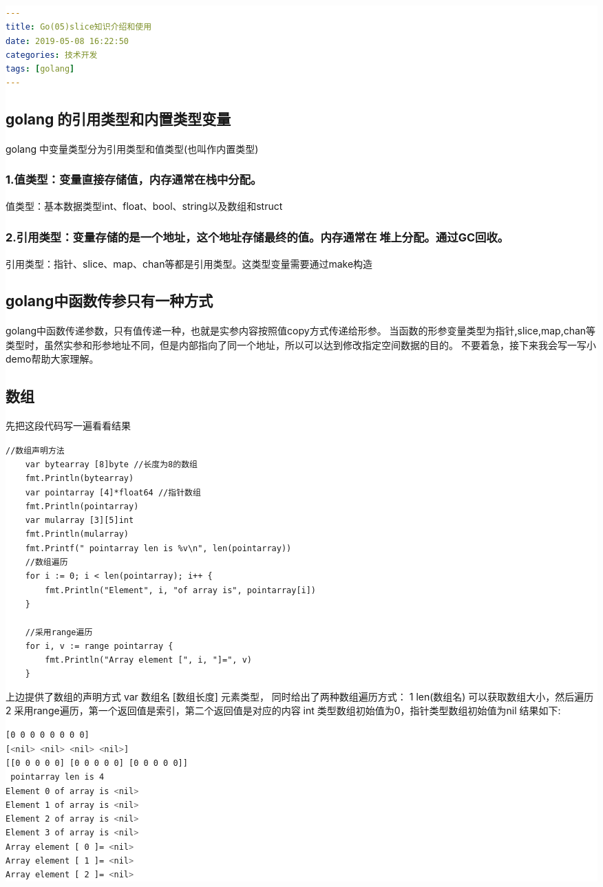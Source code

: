 ```yaml
---
title: Go(05)slice知识介绍和使用
date: 2019-05-08 16:22:50
categories: 技术开发
tags: [golang]
---
```

## golang 的引用类型和内置类型变量
golang 中变量类型分为引用类型和值类型(也叫作内置类型)
### 1.值类型：变量直接存储值，内存通常在栈中分配。

值类型：基本数据类型int、float、bool、string以及数组和struct

### 2.引用类型：变量存储的是一个地址，这个地址存储最终的值。内存通常在 堆上分配。通过GC回收。

引用类型：指针、slice、map、chan等都是引用类型。这类型变量需要通过make构造

## golang中函数传参只有一种方式
golang中函数传递参数，只有值传递一种，也就是实参内容按照值copy方式传递给形参。
当函数的形参变量类型为指针,slice,map,chan等类型时，虽然实参和形参地址不同，但是内部指向了同一个地址，所以可以达到修改指定空间数据的目的。
不要着急，接下来我会写一写小demo帮助大家理解。

## 数组
先把这段代码写一遍看看结果
``` golang
//数组声明方法
	var bytearray [8]byte //长度为8的数组
	fmt.Println(bytearray)
	var pointarray [4]*float64 //指针数组
	fmt.Println(pointarray)
	var mularray [3][5]int
	fmt.Println(mularray)
	fmt.Printf(" pointarray len is %v\n", len(pointarray))
	//数组遍历
	for i := 0; i < len(pointarray); i++ {
		fmt.Println("Element", i, "of array is", pointarray[i])
	}

	//采用range遍历
	for i, v := range pointarray {
		fmt.Println("Array element [", i, "]=", v)
	}
```
上边提供了数组的声明方式 var 数组名 [数组长度] 元素类型，
同时给出了两种数组遍历方式：
1 len(数组名) 可以获取数组大小，然后遍历
2 采用range遍历，第一个返回值是索引，第二个返回值是对应的内容
int 类型数组初始值为0，指针类型数组初始值为nil
结果如下:
``` bash
[0 0 0 0 0 0 0 0]
[<nil> <nil> <nil> <nil>]
[[0 0 0 0 0] [0 0 0 0 0] [0 0 0 0 0]]
 pointarray len is 4
Element 0 of array is <nil>
Element 1 of array is <nil>
Element 2 of array is <nil>
Element 3 of array is <nil>
Array element [ 0 ]= <nil>
Array element [ 1 ]= <nil>
Array element [ 2 ]= <nil>
```